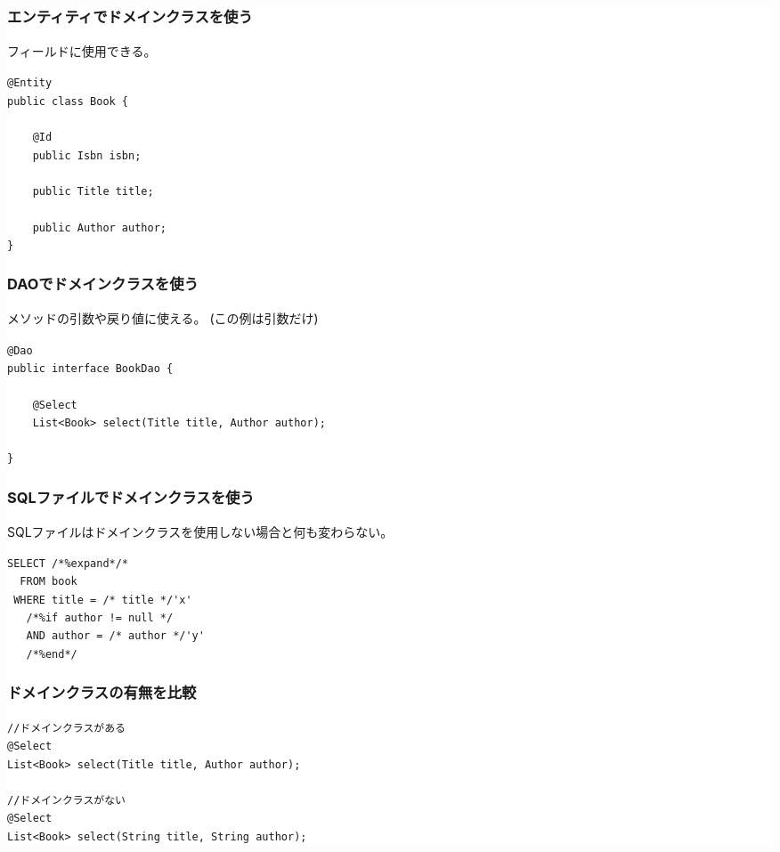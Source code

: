 

### エンティティでドメインクラスを使う

フィールドに使用できる。

```
@Entity
public class Book {

    @Id
    public Isbn isbn;

    public Title title;

    public Author author;
}
```



### DAOでドメインクラスを使う

メソッドの引数や戻り値に使える。
(この例は引数だけ)

```
@Dao
public interface BookDao {

    @Select
    List<Book> select(Title title, Author author);

}
```



### SQLファイルでドメインクラスを使う

SQLファイルはドメインクラスを使用しない場合と何も変わらない。

```
SELECT /*%expand*/*
  FROM book
 WHERE title = /* title */'x'
   /*%if author != null */
   AND author = /* author */'y'
   /*%end*/
```



### ドメインクラスの有無を比較

```
//ドメインクラスがある
@Select
List<Book> select(Title title, Author author);

//ドメインクラスがない
@Select
List<Book> select(String title, String author);
```
